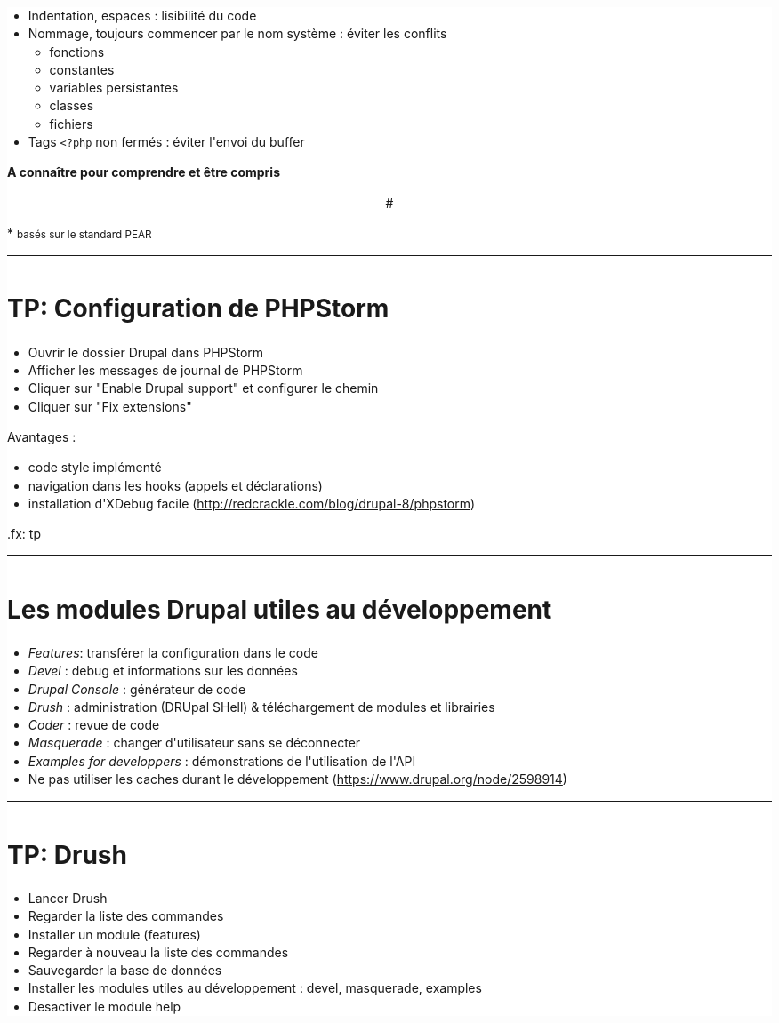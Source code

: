   * Indentation, espaces : lisibilité du code
  * Nommage, toujours commencer par le nom système : éviter les conflits
    * fonctions
    * constantes
    * variables persistantes
    * classes
    * fichiers
  * Tags `<?php` non fermés : éviter l'envoi du buffer

<strong>A connaître pour comprendre et être compris</strong>

<center>
# <https://drupal.org/coding-standards>
</center>

\* <small>basés sur le standard PEAR</small>

--------------------------------------------------------------------------------

# TP: Configuration de PHPStorm
  * Ouvrir le dossier Drupal dans PHPStorm
  * Afficher les messages de journal de PHPStorm
  * Cliquer sur "Enable Drupal support" et configurer le chemin
  * Cliquer sur "Fix extensions"

Avantages :

  * code style implémenté
  * navigation dans les hooks (appels et déclarations)
  * installation d'XDebug facile
  (<http://redcrackle.com/blog/drupal-8/phpstorm>)

.fx: tp

--------------------------------------------------------------------------------

# Les modules Drupal utiles au développement
  * _Features_: transférer la configuration dans le code
  * _Devel_ : debug et informations sur les données
  * _Drupal Console_ : générateur de code
  * _Drush_ : administration (DRUpal SHell) & téléchargement de modules et
  librairies
  * _Coder_ : revue de code
  * _Masquerade_ : changer d'utilisateur sans se déconnecter
  * _Examples for developpers_ : démonstrations de l'utilisation de l'API
  * Ne pas utiliser les caches durant le développement
  (<https://www.drupal.org/node/2598914>)

--------------------------------------------------------------------------------

# TP: Drush
  * Lancer Drush 
  * Regarder la liste des commandes 
  * Installer un module (features) 
  * Regarder à nouveau la liste des commandes 
  * Sauvegarder la base de données 
  * Installer les modules utiles au développement : devel, masquerade, examples
  * Desactiver le module help
